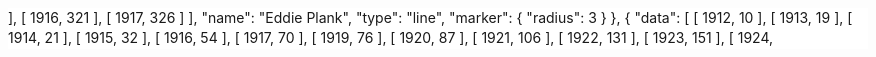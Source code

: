 ],
[
 1916,
321 
],
[
 1917,
326 
] 
],
&quot;name&quot;: &quot;Eddie Plank&quot;,
&quot;type&quot;: &quot;line&quot;,
&quot;marker&quot;: {
 &quot;radius&quot;:              3 
} 
},
{
 &quot;data&quot;: [
 [
 1912,
10 
],
[
 1913,
19 
],
[
 1914,
21 
],
[
 1915,
32 
],
[
 1916,
54 
],
[
 1917,
70 
],
[
 1919,
76 
],
[
 1920,
87 
],
[
 1921,
106 
],
[
 1922,
131 
],
[
 1923,
151 
],
[
 1924,